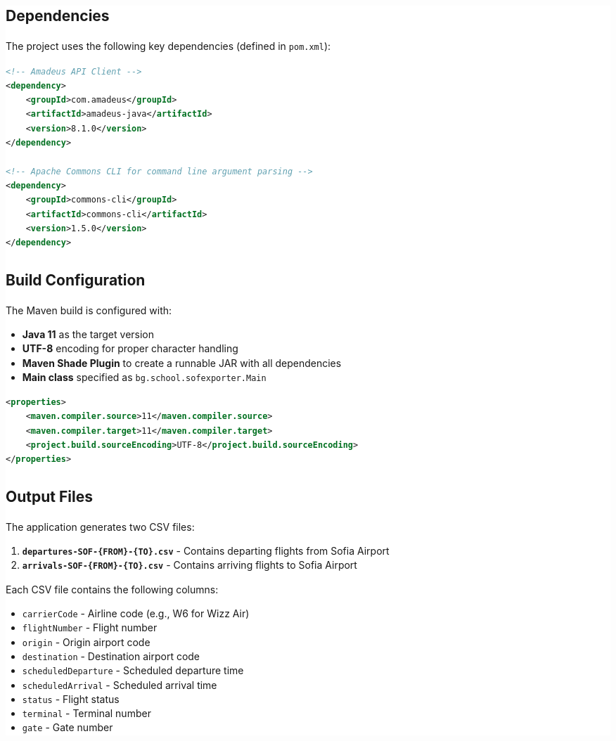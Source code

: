 ## Dependencies

The project uses the following key dependencies (defined in `pom.xml`):

```xml
<!-- Amadeus API Client -->
<dependency>
    <groupId>com.amadeus</groupId>
    <artifactId>amadeus-java</artifactId>
    <version>8.1.0</version>
</dependency>

<!-- Apache Commons CLI for command line argument parsing -->
<dependency>
    <groupId>commons-cli</groupId>
    <artifactId>commons-cli</artifactId>
    <version>1.5.0</version>
</dependency>
```

## Build Configuration

The Maven build is configured with:

- **Java 11** as the target version
- **UTF-8** encoding for proper character handling
- **Maven Shade Plugin** to create a runnable JAR with all dependencies
- **Main class** specified as `bg.school.sofexporter.Main`

```xml
<properties>
    <maven.compiler.source>11</maven.compiler.source>
    <maven.compiler.target>11</maven.compiler.target>
    <project.build.sourceEncoding>UTF-8</project.build.sourceEncoding>
</properties>
```

## Output Files

The application generates two CSV files:

1. **`departures-SOF-{FROM}-{TO}.csv`** - Contains departing flights from Sofia Airport
2. **`arrivals-SOF-{FROM}-{TO}.csv`** - Contains arriving flights to Sofia Airport

Each CSV file contains the following columns:
- `carrierCode` - Airline code (e.g., W6 for Wizz Air)
- `flightNumber` - Flight number
- `origin` - Origin airport code
- `destination` - Destination airport code
- `scheduledDeparture` - Scheduled departure time
- `scheduledArrival` - Scheduled arrival time
- `status` - Flight status
- `terminal` - Terminal number
- `gate` - Gate number
